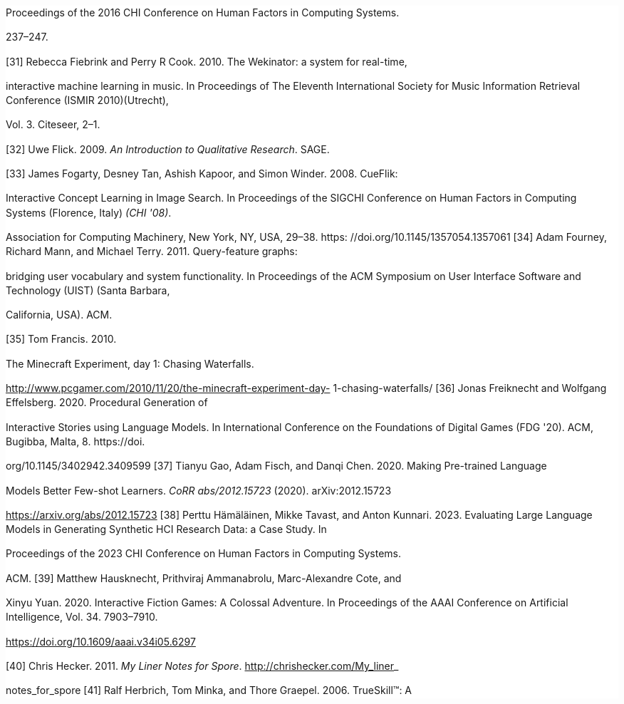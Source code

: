 Proceedings of the 2016 CHI Conference on Human Factors in Computing Systems.

237–247.

[31] Rebecca Fiebrink and Perry R Cook. 2010. The Wekinator: a system for real-time,

interactive machine learning in music. In Proceedings of The Eleventh International Society for Music Information Retrieval Conference (ISMIR 2010)(Utrecht),

Vol. 3. Citeseer, 2–1.

[32] Uwe Flick. 2009. _An Introduction to Qualitative Research_. SAGE.

[33] James Fogarty, Desney Tan, Ashish Kapoor, and Simon Winder. 2008. CueFlik:

Interactive Concept Learning in Image Search. In Proceedings of the SIGCHI Conference on Human Factors in Computing Systems (Florence, Italy) _(CHI '08)_.

Association for Computing Machinery, New York, NY, USA, 29–38.
https:
//doi.org/10.1145/1357054.1357061
[34] Adam Fourney, Richard Mann, and Michael Terry. 2011. Query-feature graphs:

bridging user vocabulary and system functionality. In Proceedings of the ACM Symposium on User Interface Software and Technology (UIST) (Santa Barbara,

California, USA). ACM.

[35] Tom Francis. 2010.

The Minecraft Experiment, day 1: Chasing Waterfalls.

http://www.pcgamer.com/2010/11/20/the-minecraft-experiment-day-
1-chasing-waterfalls/
[36] Jonas Freiknecht and Wolfgang Effelsberg. 2020. Procedural Generation of

Interactive Stories using Language Models. In International Conference on the Foundations of Digital Games (FDG '20). ACM, Bugibba, Malta, 8. https://doi.

org/10.1145/3402942.3409599
[37] Tianyu Gao, Adam Fisch, and Danqi Chen. 2020. Making Pre-trained Language

Models Better Few-shot Learners. _CoRR abs/2012.15723_ (2020). arXiv:2012.15723

https://arxiv.org/abs/2012.15723
[38] Perttu Hämäläinen, Mikke Tavast, and Anton Kunnari. 2023. Evaluating Large
Language Models in Generating Synthetic HCI Research Data: a Case Study. In

Proceedings of the 2023 CHI Conference on Human Factors in Computing Systems.

ACM.
[39] Matthew Hausknecht, Prithviraj Ammanabrolu, Marc-Alexandre Cote, and

Xinyu Yuan. 2020. Interactive Fiction Games: A Colossal Adventure. In Proceedings of the AAAI Conference on Artificial Intelligence, Vol. 34. 7903–7910.

https://doi.org/10.1609/aaai.v34i05.6297

[40] Chris Hecker. 2011. _My Liner Notes for Spore_. http://chrishecker.com/My_liner_

notes_for_spore
[41] Ralf Herbrich, Tom Minka, and Thore Graepel. 2006.
TrueSkill™: A
